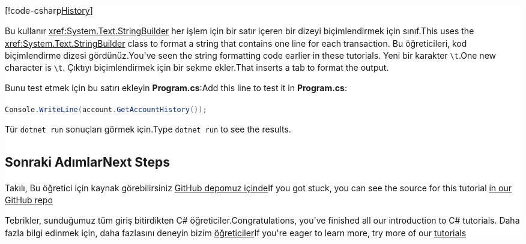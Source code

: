 [!code-csharp[History](../../../../samples/csharp/classes-quickstart/BankAccount.cs#History "Display transaction history")]

<span data-ttu-id="6b16d-213">Bu kullanır <xref:System.Text.StringBuilder> her işlem için bir satır içeren bir dizeyi biçimlendirmek için sınıf.</span><span class="sxs-lookup"><span data-stu-id="6b16d-213">This uses the <xref:System.Text.StringBuilder> class to format a string that contains one line for each transaction.</span></span> <span data-ttu-id="6b16d-214">Bu öğreticileri, kod biçimlendirme dizesi gördünüz.</span><span class="sxs-lookup"><span data-stu-id="6b16d-214">You've seen the string formatting code earlier in these tutorials.</span></span> <span data-ttu-id="6b16d-215">Yeni bir karakter `\t`.</span><span class="sxs-lookup"><span data-stu-id="6b16d-215">One new character is `\t`.</span></span> <span data-ttu-id="6b16d-216">Çıktıyı biçimlendirmek için bir sekme ekler.</span><span class="sxs-lookup"><span data-stu-id="6b16d-216">That inserts a tab to format the output.</span></span>

<span data-ttu-id="6b16d-217">Bunu test etmek için bu satırı ekleyin **Program.cs**:</span><span class="sxs-lookup"><span data-stu-id="6b16d-217">Add this line to test it in **Program.cs**:</span></span>

```csharp
Console.WriteLine(account.GetAccountHistory());
```

<span data-ttu-id="6b16d-218">Tür `dotnet run` sonuçları görmek için.</span><span class="sxs-lookup"><span data-stu-id="6b16d-218">Type `dotnet run` to see the results.</span></span>

## <a name="next-steps"></a><span data-ttu-id="6b16d-219">Sonraki Adımlar</span><span class="sxs-lookup"><span data-stu-id="6b16d-219">Next Steps</span></span>

<span data-ttu-id="6b16d-220">Takılı, Bu öğretici için kaynak görebilirsiniz [GitHub depomuz içinde](https://github.com/dotnet/samples/tree/master/csharp/classes-quickstart/)</span><span class="sxs-lookup"><span data-stu-id="6b16d-220">If you got stuck, you can see the source for this tutorial [in our GitHub repo](https://github.com/dotnet/samples/tree/master/csharp/classes-quickstart/)</span></span>

<span data-ttu-id="6b16d-221">Tebrikler, sunduğumuz tüm giriş bitirdikten C# öğreticiler.</span><span class="sxs-lookup"><span data-stu-id="6b16d-221">Congratulations, you've finished all our introduction to C# tutorials.</span></span> <span data-ttu-id="6b16d-222">Daha fazla bilgi edinmek için, daha fazlasını deneyin bizim [öğreticiler](../index.md)</span><span class="sxs-lookup"><span data-stu-id="6b16d-222">If you're eager to learn more, try more of our [tutorials](../index.md)</span></span>
